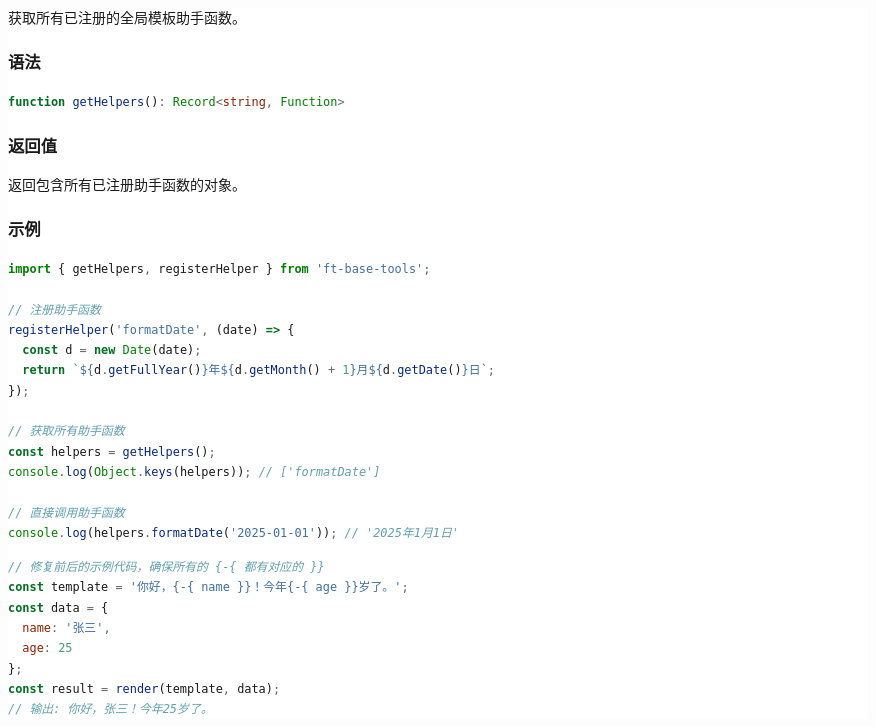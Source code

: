 获取所有已注册的全局模板助手函数。

### 语法

```typescript
function getHelpers(): Record<string, Function>
```

### 返回值

返回包含所有已注册助手函数的对象。

### 示例

```javascript
import { getHelpers, registerHelper } from 'ft-base-tools';

// 注册助手函数
registerHelper('formatDate', (date) => {
  const d = new Date(date);
  return `${d.getFullYear()}年${d.getMonth() + 1}月${d.getDate()}日`;
});

// 获取所有助手函数
const helpers = getHelpers();
console.log(Object.keys(helpers)); // ['formatDate']

// 直接调用助手函数
console.log(helpers.formatDate('2025-01-01')); // '2025年1月1日'
```

```javascript
// 修复前后的示例代码，确保所有的 {-{ 都有对应的 }}
const template = '你好，{-{ name }}！今年{-{ age }}岁了。';
const data = {
  name: '张三',
  age: 25
};
const result = render(template, data);
// 输出: 你好，张三！今年25岁了。
```
